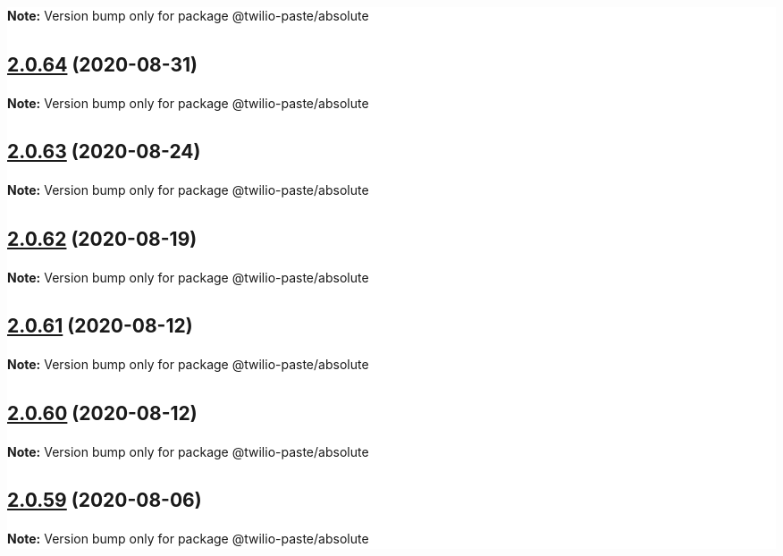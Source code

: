 **Note:** Version bump only for package @twilio-paste/absolute





## [2.0.64](https://github.com/twilio-labs/paste/compare/@twilio-paste/absolute@2.0.63...@twilio-paste/absolute@2.0.64) (2020-08-31)

**Note:** Version bump only for package @twilio-paste/absolute





## [2.0.63](https://github.com/twilio-labs/paste/compare/@twilio-paste/absolute@2.0.62...@twilio-paste/absolute@2.0.63) (2020-08-24)

**Note:** Version bump only for package @twilio-paste/absolute





## [2.0.62](https://github.com/twilio-labs/paste/compare/@twilio-paste/absolute@2.0.61...@twilio-paste/absolute@2.0.62) (2020-08-19)

**Note:** Version bump only for package @twilio-paste/absolute





## [2.0.61](https://github.com/twilio-labs/paste/compare/@twilio-paste/absolute@2.0.60...@twilio-paste/absolute@2.0.61) (2020-08-12)

**Note:** Version bump only for package @twilio-paste/absolute





## [2.0.60](https://github.com/twilio-labs/paste/compare/@twilio-paste/absolute@2.0.59...@twilio-paste/absolute@2.0.60) (2020-08-12)

**Note:** Version bump only for package @twilio-paste/absolute





## [2.0.59](https://github.com/twilio-labs/paste/compare/@twilio-paste/absolute@2.0.58...@twilio-paste/absolute@2.0.59) (2020-08-06)

**Note:** Version bump only for package @twilio-paste/absolute
